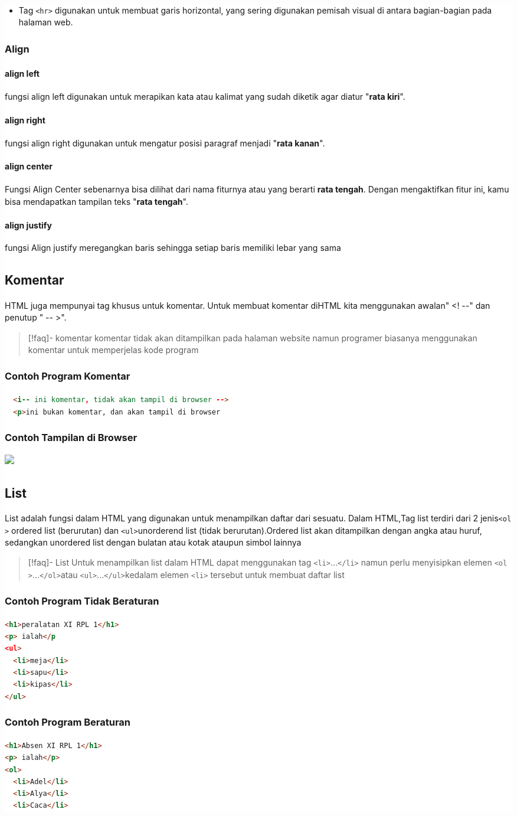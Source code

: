 - Tag `<hr>` digunakan untuk membuat garis horizontal, yang sering digunakan pemisah visual di antara bagian-bagian pada halaman web.
### Align

#### align left
fungsi align left digunakan untuk merapikan kata atau kalimat yang sudah diketik agar diatur "**rata kiri**".
#### align right
fungsi align right digunakan untuk mengatur posisi paragraf menjadi "**rata kanan**".
#### align center
Fungsi Align Center sebenarnya bisa dilihat dari nama fiturnya atau yang berarti **rata tengah**. Dengan mengaktifkan fitur ini, kamu bisa mendapatkan tampilan teks "**rata tengah**".
#### align justify
fungsi Align justify meregangkan baris sehingga setiap baris memiliki lebar yang sama
## Komentar
HTML juga mempunyai tag khusus untuk komentar. Untuk membuat komentar diHTML kita menggunakan awalan"
<! --" dan penutup " -- >".
>[!faq]-  komentar 
>komentar tidak akan ditampilkan pada halaman website namun programer biasanya menggunakan komentar untuk memperjelas kode program 

### Contoh Program Komentar 
```html
  <i-- ini komentar, tidak akan tampil di browser -->
  <p>ini bukan komentar, dan akan tampil di browser
```

### Contoh Tampilan di Browser 

![](asetHTML/aset4.jpeg)

## List
List adalah fungsi dalam HTML yang digunakan untuk menampilkan daftar dari sesuatu. Dalam HTML,Tag list terdiri dari 2 jenis`<ol>` ordered list (berurutan) dan `<ul>`unorderend list (tidak berurutan).Ordered list akan ditampilkan dengan angka atau huruf, sedangkan unordered list dengan bulatan atau kotak ataupun simbol lainnya

>[!faq]- List
> Untuk menampilkan list dalam HTML dapat menggunakan tag `<li>`...`</li>` namun perlu menyisipkan elemen `<ol>`...`</ol>`atau `<ul>`...`</ul>`kedalam elemen `<li>` tersebut untuk membuat daftar list
### Contoh Program Tidak Beraturan 
```html
<h1>peralatan XI RPL 1</h1>
<p> ialah</p
<ul>
  <li>meja</li>
  <li>sapu</li>
  <li>kipas</li>
</ul>
```
### Contoh Program Beraturan
```html
<h1>Absen XI RPL 1</h1>
<p> ialah</p>
<ol>
  <li>Adel</li>
  <li>Alya</li>
  <li>Caca</li>
```
